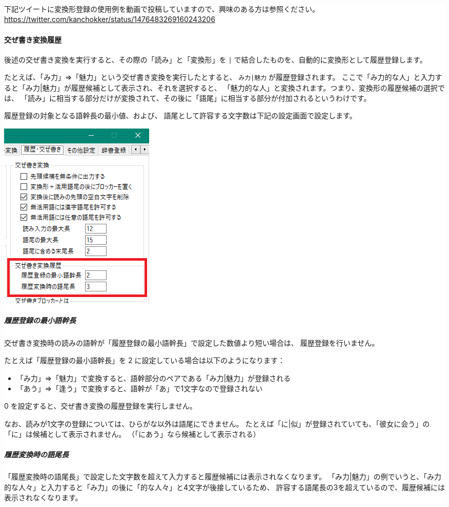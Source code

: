 下記ツイートに変換形登録の使用例を動画で投稿していますので、興味のある方は参照ください。<br/>
https://twitter.com/kanchokker/status/1476483269160243206

#### 交ぜ書き変換履歴
後述の交ぜ書き変換を実行すると、その際の「読み」と「変換形」を `|`
で結合したものを、自動的に変換形として履歴登録します。

たとえば、「み力」⇒「魅力」という交ぜ書き変換を実行したとすると、
`み力|魅力` が履歴登録されます。
ここで「み力的な人」と入力すると「み力|魅力」が履歴候補として表示され、それを選択すると、
「魅力的な人」と変換されます。つまり、変換形の履歴候補の選択では、
「読み」に相当する部分だけが変換されて、その後に「語尾」に相当する部分が付加されるというわけです。

履歴登録の対象となる語幹長の最小値、および、
語尾として許容する文字数は下記の設定画面で設定します。

![Maze Hist Gobi](image/maze-hist-gobi.png)

##### 履歴登録の最小語幹長
交ぜ書き変換時の読みの語幹が「履歴登録の最小語幹長」で設定した数値より短い場合は、
履歴登録を行いません。

たとえば「履歴登録の最小語幹長」を 2 に設定している場合は以下のようになります：
- 「み力」⇒「魅力」で変換すると、語幹部分のペアである「み力|魅力」が登録される
- 「あう」⇒「逢う」で変換すると、語幹が「あ」で1文字なので登録されない

0 を設定すると、交ぜ書き変換の履歴登録を実行しません。

なお、読みが1文字の登録については、ひらがな以外は語尾にできません。
たとえば「に|似」が登録されていても、「彼女に会う」の「に」は候補として表示されません。
（「にあう」なら候補として表示される）

##### 履歴変換時の語尾長
「履歴変換時の語尾長」で設定した文字数を超えて入力すると履歴候補には表示されなくなります。
「み力|魅力」の例でいうと、「み力的な人々」と入力すると「み力」の後に「的な人々」と4文字が後接しているため、
許容する語尾長の3を超えているので、履歴候補には表示されなくなります。
